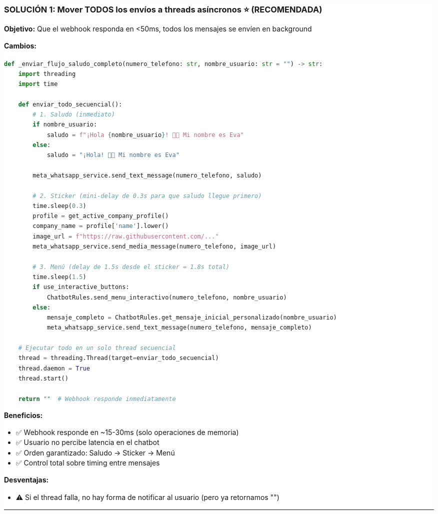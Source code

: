 ### **SOLUCIÓN 1: Mover TODOS los envíos a threads asíncronos** ⭐ (RECOMENDADA)

**Objetivo:** Que el webhook responda en <50ms, todos los mensajes se envíen en background

**Cambios:**
```python
def _enviar_flujo_saludo_completo(numero_telefono: str, nombre_usuario: str = "") -> str:
    import threading
    import time
    
    def enviar_todo_secuencial():
        # 1. Saludo (inmediato)
        if nombre_usuario:
            saludo = f"¡Hola {nombre_usuario}! 👋🏻 Mi nombre es Eva"
        else:
            saludo = "¡Hola! 👋🏻 Mi nombre es Eva"
        
        meta_whatsapp_service.send_text_message(numero_telefono, saludo)
        
        # 2. Sticker (mini-delay de 0.3s para que saludo llegue primero)
        time.sleep(0.3)
        profile = get_active_company_profile()
        company_name = profile['name'].lower()
        image_url = f"https://raw.githubusercontent.com/..."
        meta_whatsapp_service.send_media_message(numero_telefono, image_url)
        
        # 3. Menú (delay de 1.5s desde el sticker = 1.8s total)
        time.sleep(1.5)
        if use_interactive_buttons:
            ChatbotRules.send_menu_interactivo(numero_telefono, nombre_usuario)
        else:
            mensaje_completo = ChatbotRules.get_mensaje_inicial_personalizado(nombre_usuario)
            meta_whatsapp_service.send_text_message(numero_telefono, mensaje_completo)
    
    # Ejecutar todo en un solo thread secuencial
    thread = threading.Thread(target=enviar_todo_secuencial)
    thread.daemon = True
    thread.start()
    
    return ""  # Webhook responde inmediatamente
```

**Beneficios:**
- ✅ Webhook responde en ~15-30ms (solo operaciones de memoria)
- ✅ Usuario no percibe latencia en el chatbot
- ✅ Orden garantizado: Saludo → Sticker → Menú
- ✅ Control total sobre timing entre mensajes

**Desventajas:**
- ⚠️ Si el thread falla, no hay forma de notificar al usuario (pero ya retornamos "")

---

